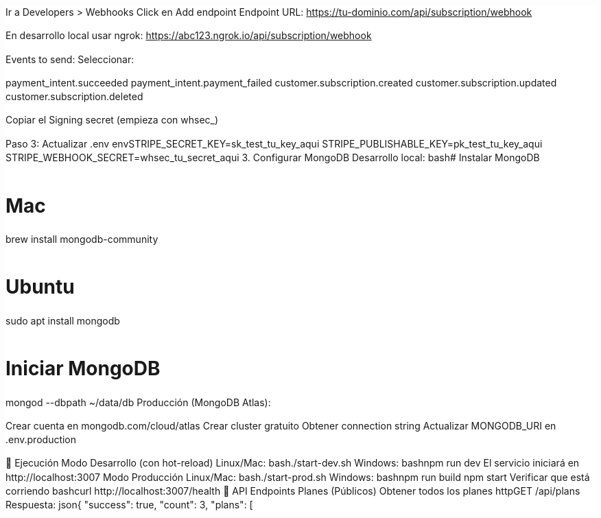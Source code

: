 Ir a Developers > Webhooks
Click en Add endpoint
Endpoint URL: https://tu-dominio.com/api/subscription/webhook

En desarrollo local usar ngrok: https://abc123.ngrok.io/api/subscription/webhook

Events to send: Seleccionar:

payment_intent.succeeded
payment_intent.payment_failed
customer.subscription.created
customer.subscription.updated
customer.subscription.deleted

Copiar el Signing secret (empieza con whsec\_)

Paso 3: Actualizar .env
envSTRIPE_SECRET_KEY=sk_test_tu_key_aqui
STRIPE_PUBLISHABLE_KEY=pk_test_tu_key_aqui
STRIPE_WEBHOOK_SECRET=whsec_tu_secret_aqui 3. Configurar MongoDB
Desarrollo local:
bash# Instalar MongoDB

# Mac

brew install mongodb-community

# Ubuntu

sudo apt install mongodb

# Iniciar MongoDB

mongod --dbpath ~/data/db
Producción (MongoDB Atlas):

Crear cuenta en mongodb.com/cloud/atlas
Crear cluster gratuito
Obtener connection string
Actualizar MONGODB_URI en .env.production

🏃 Ejecución
Modo Desarrollo (con hot-reload)
Linux/Mac:
bash./start-dev.sh
Windows:
bashnpm run dev
El servicio iniciará en http://localhost:3007
Modo Producción
Linux/Mac:
bash./start-prod.sh
Windows:
bashnpm run build
npm start
Verificar que está corriendo
bashcurl http://localhost:3007/health
📡 API Endpoints
Planes (Públicos)
Obtener todos los planes
httpGET /api/plans
Respuesta:
json{
"success": true,
"count": 3,
"plans": [
